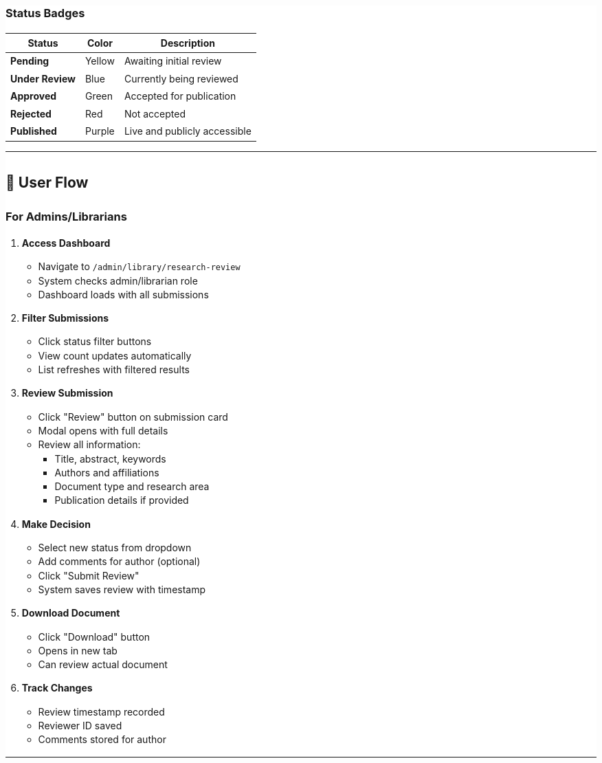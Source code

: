 ### Status Badges

| Status | Color | Description |
|--------|-------|-------------|
| **Pending** | Yellow | Awaiting initial review |
| **Under Review** | Blue | Currently being reviewed |
| **Approved** | Green | Accepted for publication |
| **Rejected** | Red | Not accepted |
| **Published** | Purple | Live and publicly accessible |

---

## 🚀 User Flow

### For Admins/Librarians

1. **Access Dashboard**
   - Navigate to `/admin/library/research-review`
   - System checks admin/librarian role
   - Dashboard loads with all submissions

2. **Filter Submissions**
   - Click status filter buttons
   - View count updates automatically
   - List refreshes with filtered results

3. **Review Submission**
   - Click "Review" button on submission card
   - Modal opens with full details
   - Review all information:
     - Title, abstract, keywords
     - Authors and affiliations
     - Document type and research area
     - Publication details if provided

4. **Make Decision**
   - Select new status from dropdown
   - Add comments for author (optional)
   - Click "Submit Review"
   - System saves review with timestamp

5. **Download Document**
   - Click "Download" button
   - Opens in new tab
   - Can review actual document

6. **Track Changes**
   - Review timestamp recorded
   - Reviewer ID saved
   - Comments stored for author

---